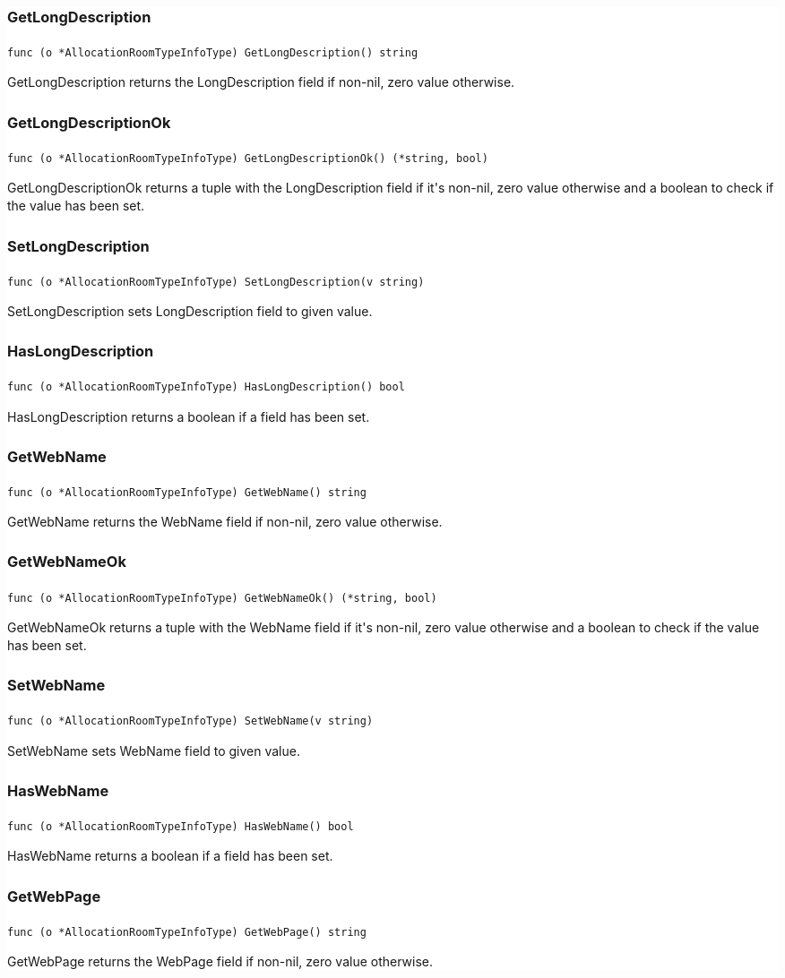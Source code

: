 ### GetLongDescription

`func (o *AllocationRoomTypeInfoType) GetLongDescription() string`

GetLongDescription returns the LongDescription field if non-nil, zero value otherwise.

### GetLongDescriptionOk

`func (o *AllocationRoomTypeInfoType) GetLongDescriptionOk() (*string, bool)`

GetLongDescriptionOk returns a tuple with the LongDescription field if it's non-nil, zero value otherwise
and a boolean to check if the value has been set.

### SetLongDescription

`func (o *AllocationRoomTypeInfoType) SetLongDescription(v string)`

SetLongDescription sets LongDescription field to given value.

### HasLongDescription

`func (o *AllocationRoomTypeInfoType) HasLongDescription() bool`

HasLongDescription returns a boolean if a field has been set.

### GetWebName

`func (o *AllocationRoomTypeInfoType) GetWebName() string`

GetWebName returns the WebName field if non-nil, zero value otherwise.

### GetWebNameOk

`func (o *AllocationRoomTypeInfoType) GetWebNameOk() (*string, bool)`

GetWebNameOk returns a tuple with the WebName field if it's non-nil, zero value otherwise
and a boolean to check if the value has been set.

### SetWebName

`func (o *AllocationRoomTypeInfoType) SetWebName(v string)`

SetWebName sets WebName field to given value.

### HasWebName

`func (o *AllocationRoomTypeInfoType) HasWebName() bool`

HasWebName returns a boolean if a field has been set.

### GetWebPage

`func (o *AllocationRoomTypeInfoType) GetWebPage() string`

GetWebPage returns the WebPage field if non-nil, zero value otherwise.
